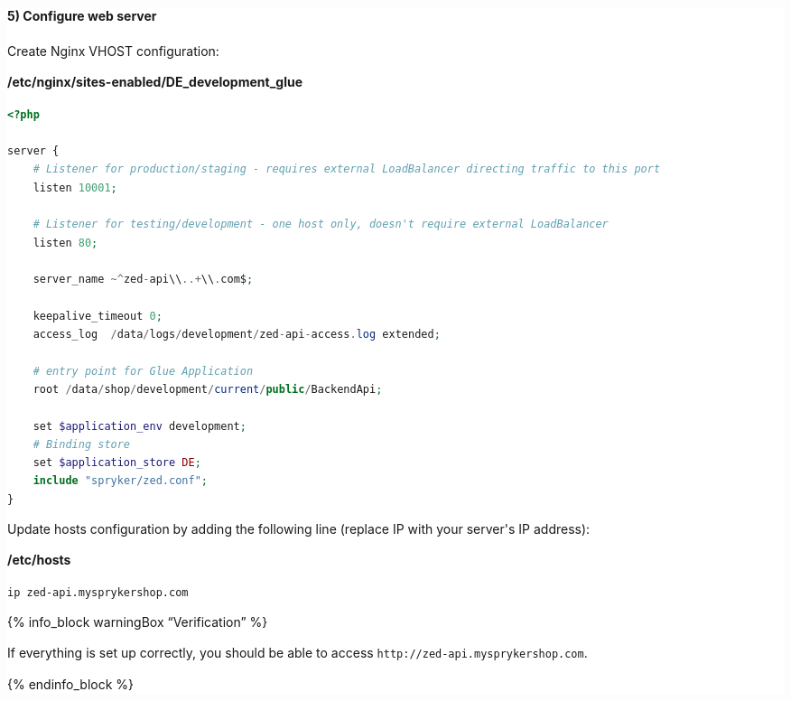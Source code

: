 #### 5) Configure web server

Create Nginx VHOST configuration:

**/etc/nginx/sites-enabled/DE_development_glue**

```php
<?php

server {
	# Listener for production/staging - requires external LoadBalancer directing traffic to this port
	listen 10001;

	# Listener for testing/development - one host only, doesn't require external LoadBalancer
	listen 80;

	server_name ~^zed-api\\..+\\.com$;

	keepalive_timeout 0;
	access_log  /data/logs/development/zed-api-access.log extended;

	# entry point for Glue Application
	root /data/shop/development/current/public/BackendApi;

	set $application_env development;
	# Binding store
	set $application_store DE;
	include "spryker/zed.conf";
}
```

Update hosts configuration by adding the following line (replace IP with your server's IP address):

**/etc/hosts**

```bash
ip zed-api.mysprykershop.com
```


{% info_block warningBox “Verification” %}

If everything is set up correctly, you should be able to access `http://zed-api.mysprykershop.com`.

{% endinfo_block %}
